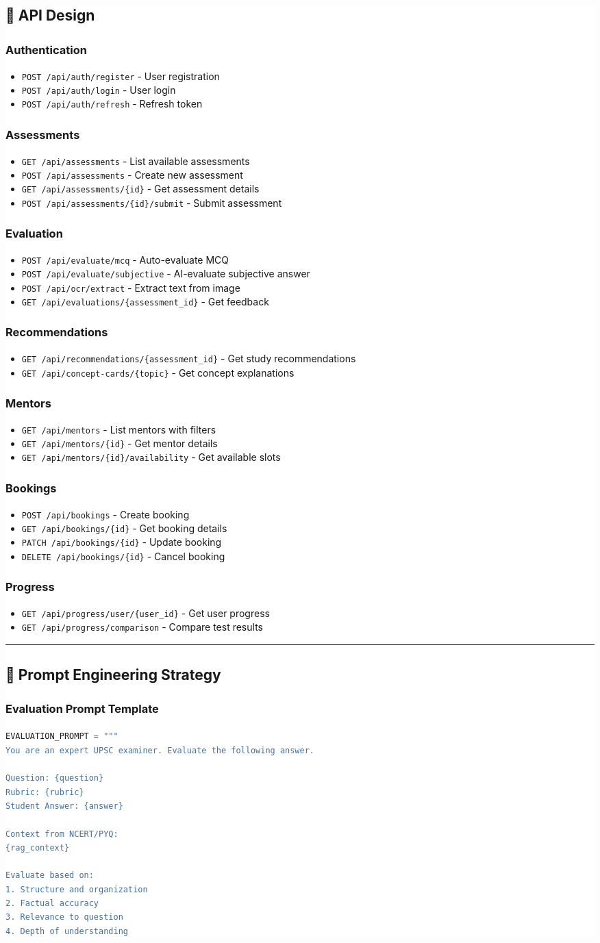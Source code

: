 
## 🔌 API Design

### Authentication
- `POST /api/auth/register` - User registration
- `POST /api/auth/login` - User login
- `POST /api/auth/refresh` - Refresh token

### Assessments
- `GET /api/assessments` - List available assessments
- `POST /api/assessments` - Create new assessment
- `GET /api/assessments/{id}` - Get assessment details
- `POST /api/assessments/{id}/submit` - Submit assessment

### Evaluation
- `POST /api/evaluate/mcq` - Auto-evaluate MCQ
- `POST /api/evaluate/subjective` - AI-evaluate subjective answer
- `POST /api/ocr/extract` - Extract text from image
- `GET /api/evaluations/{assessment_id}` - Get feedback

### Recommendations
- `GET /api/recommendations/{assessment_id}` - Get study recommendations
- `GET /api/concept-cards/{topic}` - Get concept explanations

### Mentors
- `GET /api/mentors` - List mentors with filters
- `GET /api/mentors/{id}` - Get mentor details
- `GET /api/mentors/{id}/availability` - Get available slots

### Bookings
- `POST /api/bookings` - Create booking
- `GET /api/bookings/{id}` - Get booking details
- `PATCH /api/bookings/{id}` - Update booking
- `DELETE /api/bookings/{id}` - Cancel booking

### Progress
- `GET /api/progress/user/{user_id}` - Get user progress
- `GET /api/progress/comparison` - Compare test results

---

## 📝 Prompt Engineering Strategy

### Evaluation Prompt Template
```python
EVALUATION_PROMPT = """
You are an expert UPSC examiner. Evaluate the following answer.

Question: {question}
Rubric: {rubric}
Student Answer: {answer}

Context from NCERT/PYQ:
{rag_context}

Evaluate based on:
1. Structure and organization
2. Factual accuracy
3. Relevance to question
4. Depth of understanding

```